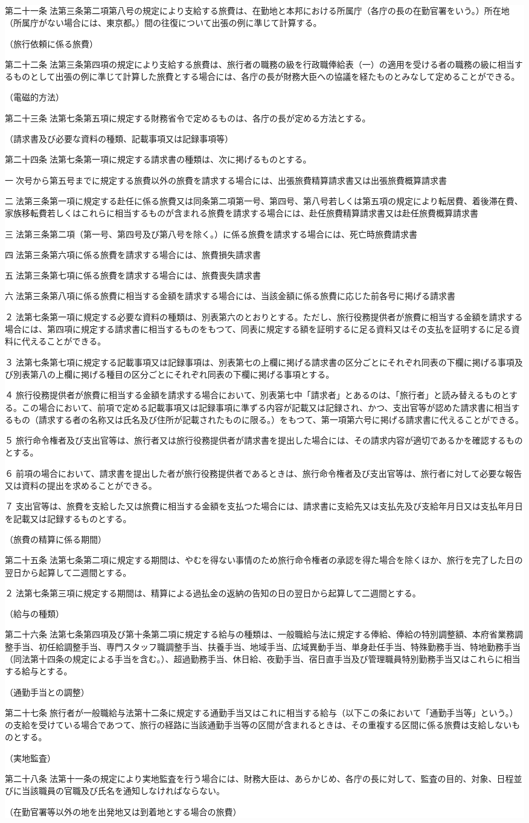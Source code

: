 第二十一条 法第三条第二項第八号の規定により支給する旅費は、在勤地と本邦における所属庁（各庁の長の在勤官署をいう。）所在地（所属庁がない場合には、東京都。）間の往復について出張の例に準じて計算する。

（旅行依頼に係る旅費）

第二十二条 法第三条第四項の規定により支給する旅費は、旅行者の職務の級を行政職俸給表（一）の適用を受ける者の職務の級に相当するものとして出張の例に準じて計算した旅費とする場合には、各庁の長が財務大臣への協議を経たものとみなして定めることができる。

（電磁的方法）

第二十三条 法第七条第五項に規定する財務省令で定めるものは、各庁の長が定める方法とする。

（請求書及び必要な資料の種類、記載事項又は記録事項等）

第二十四条 法第七条第一項に規定する請求書の種類は、次に掲げるものとする。

一 次号から第五号までに規定する旅費以外の旅費を請求する場合には、出張旅費精算請求書又は出張旅費概算請求書

二 法第三条第一項に規定する赴任に係る旅費又は同条第二項第一号、第四号、第八号若しくは第五項の規定により転居費、着後滞在費、家族移転費若しくはこれらに相当するものが含まれる旅費を請求する場合には、赴任旅費精算請求書又は赴任旅費概算請求書

三 法第三条第二項（第一号、第四号及び第八号を除く。）に係る旅費を請求する場合には、死亡時旅費請求書

四 法第三条第六項に係る旅費を請求する場合には、旅費損失請求書

五 法第三条第七項に係る旅費を請求する場合には、旅費喪失請求書

六 法第三条第八項に係る旅費に相当する金額を請求する場合には、当該金額に係る旅費に応じた前各号に掲げる請求書

２ 法第七条第一項に規定する必要な資料の種類は、別表第六のとおりとする。ただし、旅行役務提供者が旅費に相当する金額を請求する場合には、第四項に規定する請求書に相当するものをもつて、同表に規定する額を証明するに足る資料又はその支払を証明するに足る資料に代えることができる。

３ 法第七条第七項に規定する記載事項又は記録事項は、別表第七の上欄に掲げる請求書の区分ごとにそれぞれ同表の下欄に掲げる事項及び別表第八の上欄に掲げる種目の区分ごとにそれぞれ同表の下欄に掲げる事項とする。

４ 旅行役務提供者が旅費に相当する金額を請求する場合において、別表第七中「請求者」とあるのは、「旅行者」と読み替えるものとする。この場合において、前項で定める記載事項又は記録事項に準ずる内容が記載又は記録され、かつ、支出官等が認めた請求書に相当するもの（請求する者の名称又は氏名及び住所が記載されたものに限る。）をもつて、第一項第六号に掲げる請求書に代えることができる。

５ 旅行命令権者及び支出官等は、旅行者又は旅行役務提供者が請求書を提出した場合には、その請求内容が適切であるかを確認するものとする。

６ 前項の場合において、請求書を提出した者が旅行役務提供者であるときは、旅行命令権者及び支出官等は、旅行者に対して必要な報告又は資料の提出を求めることができる。

７ 支出官等は、旅費を支給した又は旅費に相当する金額を支払つた場合には、請求書に支給先又は支払先及び支給年月日又は支払年月日を記載又は記録するものとする。

（旅費の精算に係る期間）

第二十五条 法第七条第二項に規定する期間は、やむを得ない事情のため旅行命令権者の承認を得た場合を除くほか、旅行を完了した日の翌日から起算して二週間とする。

２ 法第七条第三項に規定する期間は、精算による過払金の返納の告知の日の翌日から起算して二週間とする。

（給与の種類）

第二十六条 法第七条第四項及び第十条第二項に規定する給与の種類は、一般職給与法に規定する俸給、俸給の特別調整額、本府省業務調整手当、初任給調整手当、専門スタッフ職調整手当、扶養手当、地域手当、広域異動手当、単身赴任手当、特殊勤務手当、特地勤務手当（同法第十四条の規定による手当を含む。）、超過勤務手当、休日給、夜勤手当、宿日直手当及び管理職員特別勤務手当又はこれらに相当する給与とする。

（通勤手当との調整）

第二十七条 旅行者が一般職給与法第十二条に規定する通勤手当又はこれに相当する給与（以下この条において「通勤手当等」という。）の支給を受けている場合であつて、旅行の経路に当該通勤手当等の区間が含まれるときは、その重複する区間に係る旅費は支給しないものとする。

（実地監査）

第二十八条 法第十一条の規定により実地監査を行う場合には、財務大臣は、あらかじめ、各庁の長に対して、監査の目的、対象、日程並びに当該職員の官職及び氏名を通知しなければならない。

（在勤官署等以外の地を出発地又は到着地とする場合の旅費）

